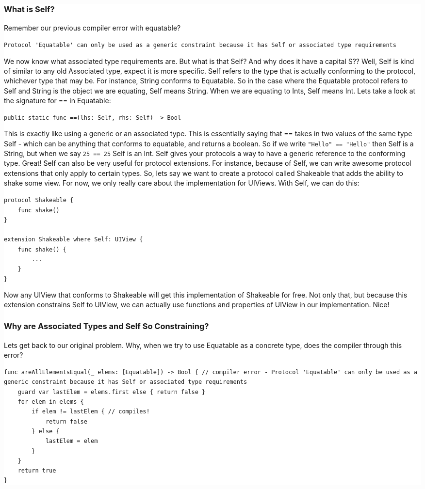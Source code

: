 ### What is Self?

Remember our previous compiler error with equatable? 

````
Protocol 'Equatable' can only be used as a generic constraint because it has Self or associated type requirements
````

We now know what associated type requirements are. But what is that Self? And why does it have a capital S?? Well, Self is kind of similar to any old Associated type, expect it is more specific. Self refers to the type that is actually conforming to the protocol, whichever type that may be. For instance, String conforms to Equatable. So in the case where the Equatable protocol refers to Self and String is the object we are equating, Self means String. When we are equating to Ints, Self means Int. Lets take a look at the signature for == in Equatable:

````
public static func ==(lhs: Self, rhs: Self) -> Bool
````

This is exactly like using a generic or an associated type. This is essentially saying that == takes in two values of the same type Self - which can be anything that conforms to equatable, and returns a boolean. So if we write `"Hello" == "Hello"` then Self is a String, but when we say `25 == 25` Self is an Int. Self gives your protocols a way to have a generic reference to the conforming type. Great! Self can also be very useful for protocol extensions. For instance, because of Self, we can write awesome protocol extensions that only apply to certain types. So, lets say we want to create a protocol called Shakeable that adds the ability to shake some view. For now, we only really care about the implementation for UIViews. With Self, we can do this:

````
protocol Shakeable {
    func shake()
}

extension Shakeable where Self: UIView {
    func shake() {
        ...
    }
}
````

Now any UIView that conforms to Shakeable will get this implementation of Shakeable for free. Not only that, but because this extension constrains Self to UIView, we can actually use functions and properties of UIView in our implementation. Nice!


### Why are Associated Types and Self So Constraining?
Lets get back to our original problem. Why, when we try to use Equatable as a concrete type, does the compiler through this error?

````
func areAllElementsEqual(_ elems: [Equatable]) -> Bool { // compiler error - Protocol 'Equatable' can only be used as a generic constraint because it has Self or associated type requirements
    guard var lastElem = elems.first else { return false }
    for elem in elems {
        if elem != lastElem { // compiles!
            return false
        } else {
            lastElem = elem
        }
    }
    return true
}
````
